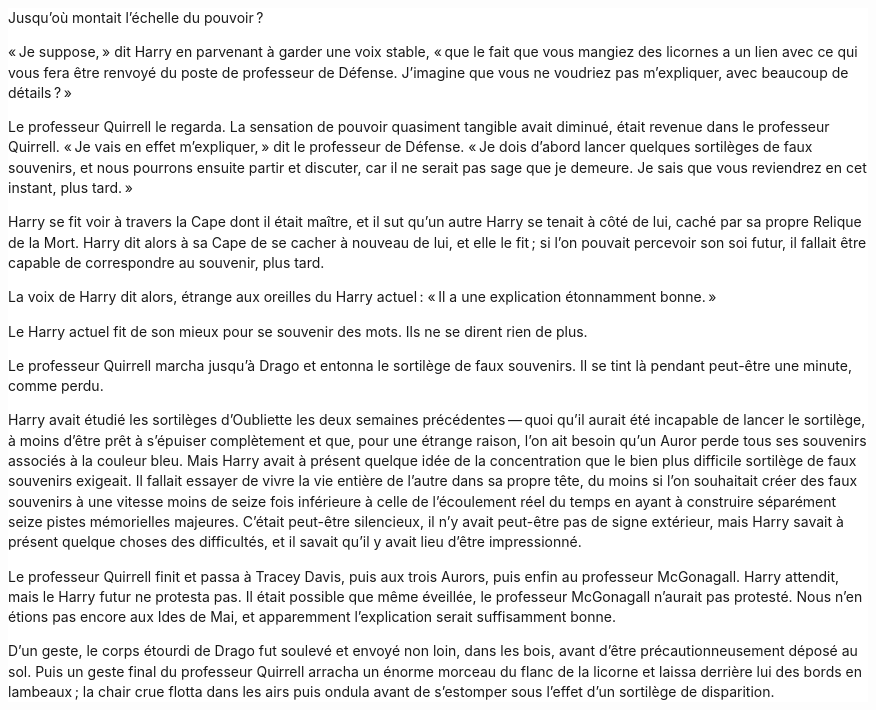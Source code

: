 Jusqu’où montait l’échelle du pouvoir ?

« Je suppose, » dit Harry en parvenant à garder une voix stable, « que le
fait que vous mangiez des licornes a un lien avec ce qui vous fera être
renvoyé du poste de professeur de Défense. J’imagine que vous ne
voudriez pas m’expliquer, avec beaucoup de détails ? »

Le professeur Quirrell le regarda. La sensation de pouvoir quasiment
tangible avait diminué, était revenue dans le professeur Quirrell. « Je
vais en effet m’expliquer, » dit le professeur de Défense. « Je dois
d’abord lancer quelques sortilèges de faux souvenirs, et nous pourrons
ensuite partir et discuter, car il ne serait pas sage que je demeure. Je
sais que vous reviendrez en cet instant, plus tard. »

Harry se fit voir à travers la Cape dont il était maître, et il sut
qu’un autre Harry se tenait à côté de lui, caché par sa propre Relique
de la Mort. Harry dit alors à sa Cape de se cacher à nouveau de lui, et
elle le fit ; si l’on pouvait percevoir son soi futur, il fallait être
capable de correspondre au souvenir, plus tard.

La voix de Harry dit alors, étrange aux oreilles du Harry actuel : « Il a
une explication étonnamment bonne. »

Le Harry actuel fit de son mieux pour se souvenir des mots. Ils ne se
dirent rien de plus.

Le professeur Quirrell marcha jusqu’à Drago et entonna le sortilège de
faux souvenirs. Il se tint là pendant peut-être une minute, comme perdu.

Harry avait étudié les sortilèges d’Oubliette les deux semaines
précédentes — quoi qu’il aurait été incapable de lancer le sortilège, à
moins d’être prêt à s’épuiser complètement et que, pour une étrange
raison, l’on ait besoin qu’un Auror perde tous ses souvenirs associés à
la couleur bleu. Mais Harry avait à présent quelque idée de la
concentration que le bien plus difficile sortilège de faux souvenirs
exigeait. Il fallait essayer de vivre la vie entière de l’autre dans sa
propre tête, du moins si l’on souhaitait créer des faux souvenirs à une
vitesse moins de seize fois inférieure à celle de l’écoulement réel du
temps en ayant à construire séparément seize pistes mémorielles
majeures. C’était peut-être silencieux, il n’y avait peut-être pas de
signe extérieur, mais Harry savait à présent quelque choses des
difficultés, et il savait qu’il y avait lieu d’être impressionné.

Le professeur Quirrell finit et passa à Tracey Davis, puis aux trois
Aurors, puis enfin au professeur McGonagall. Harry attendit, mais le
Harry futur ne protesta pas. Il était possible que même éveillée, le
professeur McGonagall n’aurait pas protesté. Nous n’en étions pas encore
aux Ides de Mai, et apparemment l’explication serait suffisamment bonne.

D’un geste, le corps étourdi de Drago fut soulevé et envoyé non loin,
dans les bois, avant d’être précautionneusement déposé au sol. Puis un
geste final du professeur Quirrell arracha un énorme morceau du flanc de
la licorne et laissa derrière lui des bords en lambeaux ; la chair crue
flotta dans les airs puis ondula avant de s’estomper sous l’effet d’un
sortilège de disparition.
